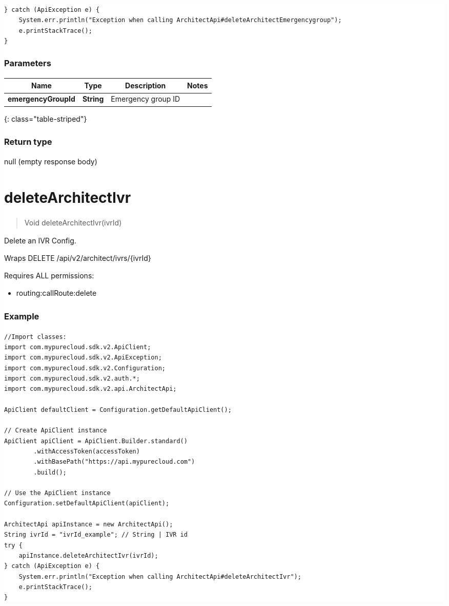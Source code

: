 ```{"language":"java"}
} catch (ApiException e) {
    System.err.println("Exception when calling ArchitectApi#deleteArchitectEmergencygroup");
    e.printStackTrace();
}
```

### Parameters

| Name                 | Type       | Description        | Notes |
| -------------------- | ---------- | ------------------ | ----- |
| **emergencyGroupId** | **String** | Emergency group ID |

{: class="table-striped"}

### Return type

null (empty response body)

<a name="deleteArchitectIvr"></a>

# **deleteArchitectIvr**

> Void deleteArchitectIvr(ivrId)

Delete an IVR Config.

Wraps DELETE /api/v2/architect/ivrs/{ivrId}

Requires ALL permissions:

- routing:callRoute:delete

### Example

```{"language":"java"}
//Import classes:
import com.mypurecloud.sdk.v2.ApiClient;
import com.mypurecloud.sdk.v2.ApiException;
import com.mypurecloud.sdk.v2.Configuration;
import com.mypurecloud.sdk.v2.auth.*;
import com.mypurecloud.sdk.v2.api.ArchitectApi;

ApiClient defaultClient = Configuration.getDefaultApiClient();

// Create ApiClient instance
ApiClient apiClient = ApiClient.Builder.standard()
		.withAccessToken(accessToken)
		.withBasePath("https://api.mypurecloud.com")
		.build();

// Use the ApiClient instance
Configuration.setDefaultApiClient(apiClient);

ArchitectApi apiInstance = new ArchitectApi();
String ivrId = "ivrId_example"; // String | IVR id
try {
    apiInstance.deleteArchitectIvr(ivrId);
} catch (ApiException e) {
    System.err.println("Exception when calling ArchitectApi#deleteArchitectIvr");
    e.printStackTrace();
}
```
